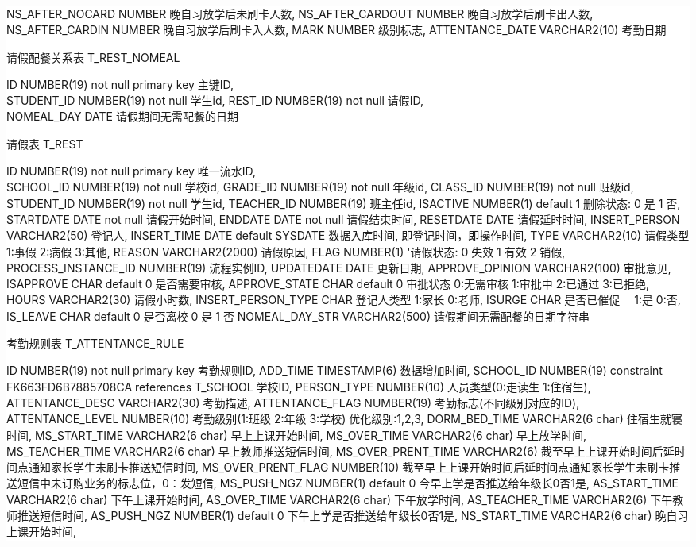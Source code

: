   NS_AFTER_NOCARD NUMBER 晚自习放学后未刷卡人数,
  NS_AFTER_CARDOUT NUMBER 晚自习放学后刷卡出人数,
  NS_AFTER_CARDIN NUMBER 晚自习放学后刷卡入人数,
  MARK NUMBER 级别标志,
  ATTENTANCE_DATE VARCHAR2(10) 考勤日期


请假配餐关系表
T_REST_NOMEAL

  ID NUMBER(19) not null primary key 主键ID,  
  STUDENT_ID NUMBER(19) not null 学生id,
  REST_ID NUMBER(19) not null 请假ID,  
  NOMEAL_DAY DATE 请假期间无需配餐的日期


请假表
T_REST

  ID NUMBER(19) not null primary key 唯一流水ID,  
  SCHOOL_ID NUMBER(19) not null 学校id,
  GRADE_ID NUMBER(19) not null 年级id,
  CLASS_ID NUMBER(19) not null 班级id,
  STUDENT_ID NUMBER(19) not null 学生id,
  TEACHER_ID NUMBER(19) 班主任id,
  ISACTIVE NUMBER(1) default 1 删除状态: 0 是 1 否,
  STARTDATE DATE not null 请假开始时间,
  ENDDATE DATE not null 请假结束时间,
  RESETDATE DATE 请假延时时间,
  INSERT_PERSON VARCHAR2(50) 登记人,
  INSERT_TIME DATE default SYSDATE 数据入库时间, 即登记时间，即操作时间,
  TYPE VARCHAR2(10) 请假类型 1:事假 2:病假 3:其他,
  REASON VARCHAR2(2000) 请假原因,
  FLAG NUMBER(1) '请假状态: 0 失效 1 有效 2 销假,
  PROCESS_INSTANCE_ID NUMBER(19) 流程实例ID,
  UPDATEDATE DATE 更新日期,
  APPROVE_OPINION VARCHAR2(100) 审批意见,
  ISAPPROVE CHAR default 0 是否需要审核,
  APPROVE_STATE CHAR default 0 审批状态  0:无需审核 1:审批中 2:已通过 3:已拒绝,
  HOURS VARCHAR2(30) 请假小时数,
  INSERT_PERSON_TYPE CHAR 登记人类型  1:家长 0:老师,
  ISURGE CHAR 是否已催促　 1:是 0:否,
  IS_LEAVE CHAR default 0 是否离校 0 是  1 否
  NOMEAL_DAY_STR VARCHAR2(500) 请假期间无需配餐的日期字符串


考勤规则表
T_ATTENTANCE_RULE

  ID NUMBER(19) not null primary key 考勤规则ID,
  ADD_TIME TIMESTAMP(6) 数据增加时间,
  SCHOOL_ID NUMBER(19) constraint FK663FD6B7885708CA references T_SCHOOL 学校ID,
  PERSON_TYPE NUMBER(10) 人员类型(0:走读生 1:住宿生),
  ATTENTANCE_DESC VARCHAR2(30) 考勤描述,
  ATTENTANCE_FLAG NUMBER(19) 考勤标志(不同级别对应的ID),
  ATTENTANCE_LEVEL NUMBER(10) 考勤级别(1:班级 2:年级 3:学校) 优化级别:1,2,3,
  DORM_BED_TIME VARCHAR2(6 char) 住宿生就寝时间,
  MS_START_TIME VARCHAR2(6 char) 早上上课开始时间,
  MS_OVER_TIME VARCHAR2(6 char) 早上放学时间,
  MS_TEACHER_TIME VARCHAR2(6 char) 早上教师推送短信时间,
  MS_OVER_PRENT_TIME VARCHAR2(6) 截至早上上课开始时间后延时间点通知家长学生未刷卡推送短信时间,
  MS_OVER_PRENT_FLAG NUMBER(10) 截至早上上课开始时间后延时间点通知家长学生未刷卡推送短信中未订购业务的标志位，0：发短信,
  MS_PUSH_NGZ NUMBER(1) default 0 今早上学是否推送给年级长0否1是,
  AS_START_TIME VARCHAR2(6 char) 下午上课开始时间,
  AS_OVER_TIME VARCHAR2(6 char) 下午放学时间,
  AS_TEACHER_TIME VARCHAR2(6) 下午教师推送短信时间,
  AS_PUSH_NGZ NUMBER(1) default 0 下午上学是否推送给年级长0否1是,
  NS_START_TIME VARCHAR2(6 char) 晚自习上课开始时间,